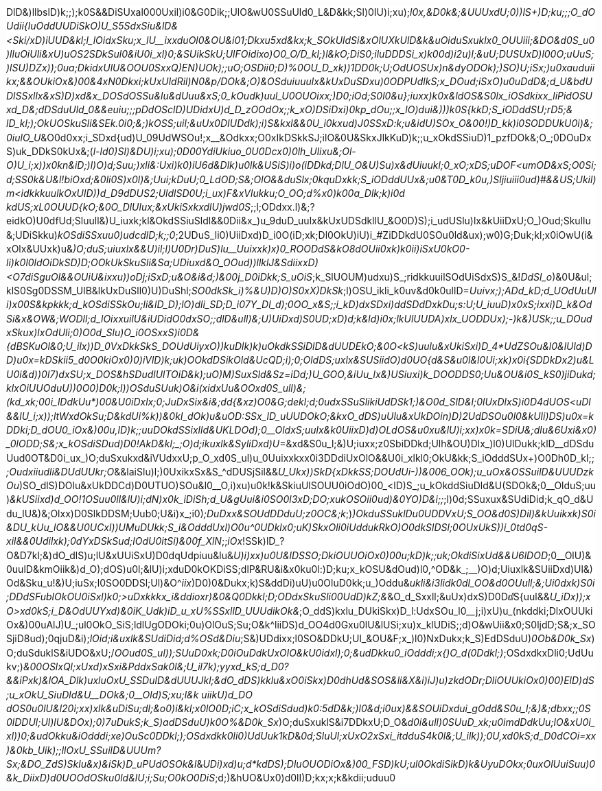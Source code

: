 DlD&)llbslD)k;;);k0S&&DiSUxal000Uxil)i0&G0Dik;;UlO&wU0SSuUld0_L&D&kk;Sl)0IU)i;xu);_l0x,&D0k&;&UUUxdU;0))lS+)D;ku;;;O_dOUdii{luOddUUDiSkO)U_S5SdxSiu&lD&<Ski/xD)iUUD&kl;l_lOidxSku;x_lU__ixxduOl0&OU&i01;Dkxu5xd&kx;k_SOkUldSi&xOlUXkUlD&k&_uOiduSxuklx0_OUUiii;&_DO&d0S_u0)lluOiUli&xU)uOS2SDkSul0&iU0i_xl)_0;&SUikSkU;UlFOidixo)O0_O/D_kl;)_l&kO;DiS0;iluDDDSi_x_)k00d)i2u)l;&uU;DUSUxD)l00O;uUuS;)lSU)DZx));0ua;DkidxUlU_&OOU0SxxQ)EN)UOk);;_uO;OSDii0;D)%0OU_D_xk))1DD0k_;U_;OdUOSUx_)n&dyODOk);)_SO)U;iSx;)u0xauduiikx;&&OUkiOx&)00&4xN0Dkxi;kUxUldRil)N0&p/DOk&;O)&OSduiuuulx&kUxDuSDxu)0ODPUdlkS;x_DOud;iSxO)u0uDdD&;d_U&bdUDlSSxllx&xS)D)xd&x_DOSdOSSu&lu&dUuu&xS;0_kOudk)uul_U0OUOixx;)D0;iOd;S0l0&u};iuxx)k0x&ldOS&S0lx_iOSdkixx_liPidOSUxd_D&;dDSduUld_0&&euiu;;;___pDdOSclD_)UDidxU)d_D_zOOdOx;;k_xO)DSiDxi)_0kp_dOu;;x_lO)dui&)))k0S{kkD;S_iODddSU;rD5;& lD_kl;)_;OkUOSkuSli&SEk.0i0;&;)_kOSS;uil;&uUx0DIUDdk);i_)S&kxl&&0U_i0kxud)J0SSxD:k_;u_&idU)SOx_O&00!)D_kk)i0SODDUkU0i)_&; 0iulO_U_&O0d0xx;i_SDxd{ud)U_09UdWSOu!;x__&Odkxx;O0xIkDSkkSJ;ilO&0U&SkxJlkKuD)k;;u_xOkdSSiuD)1_pzfDOk&;O_;0DOuDxS)uk_DDkS0kUx&;(_l-ld0)Sl)&DU)i;xu);0D00YdiUkiuo_0U0Dcx0)_0lh_Ulixu&;Ol-O)U_i;x))x0kn&iD;)l)O)d;Suu;)xli&:Uxi)k0)iU6d&Dlk)u0lk&_USiS)i)o(iDDkd;DlU_O&_U)Su__)x&dUiuukl;0_xO;xDS;uDOF<umOD&xS;O0Si;d;SS0k&U&l!biOxd;&0li0S)x0l)&;Uui;kDuU;0_LdOD;S&;OlO&&duSlx;0kquDxkk;S_iODddUUx&;u0&T0D_k0u,)Sljiuiii0ud)#&&US;Ukil)_m<idkkkuulkOxUlD))d_D9dDUS2;UldlSD0U;i_ux)F&xVlukku;O_OO;d%x0)k00a_Dlk_;k)i0d kdUS;xL0OUUD{kO;&_0O_DlUlux;_&xUkiSxkxdlU_)jwd0S_;;l;ODdxx.l)&;?eidkO)U0dfUd;Sluull&)U_iuxk;kl&OkdSSiuSldl&&0Dii&x_)u_9duD_uulx&kUxUDSdkllU_&O0D)S);i_udUSlu)lx&kUiiDxU;O_)Oud;Skullu&;UDiSkku)_kOSdiSSxuu0)udcdlD;k;;0_;2UDuS_li0)UiiDxd)D_i0O(iD;xk;Dl0OkU)iU)i_#ZiDDkdU0SOu0ld&ux);w0)G;Duk;kl;x0iOwU(i&xOlx&UUxk)u&_)O;duS;uiuxlx&&U)il;l)U0Dr)DuS)lu__Uuixxk)x)0_ROODdS&_kO8dOUii0xk)k0ii)iSxU0kO0-li)k0l0ldOiDkSD)D;OOkUkSkuSli&Sa;UDiuxd&O_OOud))llklJ&SdiixxD)<O7diSguOl&&OUiU&ixxu))oDj;iSxD;u_&O&i&d;)&00j_D0iDkk;S_uOiS_;k_SlUOUM)udxu)S_;ridkkuuilSOdUiSdxS)S_&!_DdSl_o_)&0U&ul;klS0Sg0DSSM_UlB&lkUxDuSll0)U)DuShl;_SO0dkSk_i)%&_U)D_)O)S0xX)DkSk_;l)OSU_ikli_k0uv&d0k0ullD=_Uuivx;);ADd_kD;d_UOdUuUli)x00S&kpkkk;d_kOSdiSSkOu;li&lD_D);__lO)dli_SD;D_i07Y_Dl_d);0OO_x&S;;i_kD)dxSDxi)ddSDdDxkDu;s:U;U_iuuD)x0xS;ixxi)D_k&OdSi&x&OW&;WODll_;d_lOixxuilU&iUDidO0dxSO;;dlD&ull)&;U)U*iDxd)S0UD;xD)d;__k&ld)i0x;lkUlUUDA)xlx_UODDUx);-)k&)USk;;u_DOudxSkux)_lxOdUli_;0_)O0d_Slu_)O_i0OSxxS)i0D&{dBSKuOl&0;U_ilx))D_0VxDkkSkS_DOUdUiyxO))ku*_Dlk)k)_uOkdkSSiDlD&dUUDEkO;&_0O_<kS)uulu&xUkiSxi)D_4*UdZSOu&l0&lUld)DD)u0x=kDSkii5_d0O0kiOx0)0)iVlD)k;uk)OOkdDSikOld&UcQD;i);0_;OldDS;uxlx&SUSiidO)d0UO{d&S&u0l_&l0Ui;xk)x0i{SDDkDx2)u&LU0i&d))_0l7)dxSU;x_DOS&hSDudlUlTOiD&k);__uO)M)SuxSld&Sz=iDd;)U_GOO,&iUu_lx&)USiuxi)k_DOODDS0;Uu_&OU&i0S_kS0)jiDukd;klxOiUUOduU))0O0)D0k_;l))OSduSUuk)O&i(xidxUu&_OOxd0S_ull)&;(kd_xk;00i_lDdkUu*)00&U0iDxlx;0;JuDxSix&_i&;dd{&xz)O0&G;dekl;d_;0udxSSuSlikiUdDSk1;)_&O0d_SlD&l;0lUxDlxS)i0D4dUOS<uDl&&lU_i;x));ltWxdOkSu;_D&kdUi%k))&0kI_dOk)u&_uOD_:SSx_lD_uUUDOkO;&kxO_dDS)uUlu&xUkDOin)D_)2UdDSOu0l0&kUli)DS)u0x=kDDki;D_dOU0_iOx&)00u,lD)k;;uuDOkdSSixlld&UKLDOd);0__OldxS;uulx&k0UiixD)d_)OLdOS&u0xu&lU)i;xx)x0k=SDiU&;dlu&6Uxi&x0)_0lODD;S&;x_kOSdiSDud)D0!AkD&kl;__;O)d;ikuxlk&SyliDxd)U_=&xd&S0u_l;&)U;iuxx;z0SbiDDkd;Ulh&OU)Dlx_)l0)UlDukk;klD__dDSduUud0OT&D0i_ux_)O;duSxukxd&iVUdxxU;p_O_xd0S_ul)u_0Uuixxkxx0i3DDdiUxOlO&&U0i_xlkl0;OkU&kk;S_iOdddSUx+)O0Dh0D_kl;;_;Oudxiiudli&DUdUUkr;O_&&laiSlu)l;)0UxikxSx&S_^dDUSjSil&&_U_Ukx))SkD{xDkkSS;_DOUdUi_-))&006_OOk);u_uOx&OSSuilD&UUUDzkOu_)SO_dlS)DOlu&xUkDDCd)D0UTUO)SOu&l0__O,i)xu)u0k!k&SkiuUlSOUU0iOdO)00_<lD)S_;u_kOkddSiuDld&U(SDOk&;0__OlduS;uu)_&kUSiixd)d_OO!1OSuu0ll&lU)i;dN)x0k_iDiSh;d_U&gUui&i0SO0l3xD;DO;xukOSOii0ud)&0YO)D&i;;_;l)0d;SSuxux&SUdiDid;k_qO_d&Udu_lU&)&;Olxx)D0SlkDDSM;Uub0;U&i)x_;i0)_;DuDxx&_SOUdDDduU;z0OC&_;k_;)_)OkduSSuklDu0UDDVxU;S_OO&d0S)Dil)&kUuikxk)S0i&DU_kUu_lO&&U0UCxl))_UMuDUkk;S_i&OdddUxl)O0u^0UDklx0_;_uK)SkxOli0iUddukRkO_)O0dkSlDSl;0OUxUkS))i_0td0qS-xil&&0Udilxk);0dYxDSkSud;lOdU0itSi)&00f_XlN_;;_iOx_!SSk)lD_?O&D7kl;&)dO_dlS)u;lU&xUUiSxU)D0dqUdpiuu&lu&_U)i)xx)u0U&lDSSO;DkiOUUOiOx0)00u;kD)k;;uk;OkdiSixUd&&U6lDOD_;0__OlU)&0uulD&kmOiik&)d_O);dOS)u0l;&lU)i;xduD0kOKDiSS;dlP&RU&i&x0ku0l:)D;ku;x_kOSU&dOud)l0,^OD&k_;__)O)d;Uiuxlk&SUiiDxd)Ul&)Od&Sku_u!&)U;iuSx;l0SO0DDSl;Ul)&O^_iix_)D0)0&Dukx;k)S&ddDi)uU)u0OluD0kk;u_)Oddu&_ukli&i3lidk0dl_OO&d0OUull;&;Ui0dxk)S0i;DDdSFublOkOU0iSxl)k0;>uDxkkkx_i&_ddioxr)&0&Q0Dkkl;D_;ODdxSkuSli00UdD)kZ;&_&O_d_Sxxll;&uUx)dxS)D0D&dd;S{uul&&_U_iDx));xO>xd0kS;i_D&OdUUYxd)&0iK_Udk)iD_u_xU%SSxllD_UUUdikOk&_;O_ddS)kxlu_DUkiSkx)D_l:UdxSOu_l0__j;i)xU)u_(nkddki;DlxOUUkiOx&)00uAlJ)U_;ul0OkO_SiS;ldlUgODOki;0u)OlOuS;Su;O&k^liiDS)d_OO4d0Gxu0lU&lUSi;xu)x_klUDiS;;d)O&wUii&x0;S0ljdD;S&;x_SOSjiD8ud);0qjuD&i);__lOid;i&uxlk&SUdiDid;d_%OSd&Diu_;S&)UDdixx;l0SO&DDkU;Ul_&OU&F;x_)l0)NxDukx;k_S)EdDSduU)_0Ob&D0k_Sx_)O;duSduklS&iUDO&xU;/_OOud0S_ul));SUuD0xk;D0iOuDdkUxOlO&kU0idxl);0;&udDkku0_iOdddi;x{)O_d(0Ddkl;)_;OSdxdkxDli0;UdUukv;)_&_00OSlxQl;_xUxd)xSxi_&PddxSak0l&_;U_il7k);_yyxd_kS;d_D0?&&iPxk)&lOA_Dlk)uxluOxU_SSDulD&dUUUJkl;&_dO_dDS)kklu&xO0iSkx)D0dhUd&SOS&li&_X&i)iJ)u_)zkdODr;DliOUUkiOx0)00)ElD)dS;u_xOkU_SiuDld&U__DOk&;0__Old)S;xu;l&k uiikU)d_DO dOS0u0lU&l20i;xx)xlk&uDiSu;dl;&o0)i&kl;x0lO0D;iC;x_kOSdiSdud)k0:5dD&k_;_)l0&d;i0ux)&&SOUiDxdui_gOdd&S0u_l;&)&;dbxx;;0S0lDDUl;Ul)_lU&DOx_);0)7uDukS;k_S)adDSduU)k0O%&D0k_Sx_)O;duSxuklS&i7DDkxU;D_O&_d0i&ull)0SUuD_xk;u0imdDdkUu;lO&xU0i_xl))0;&udOkku&_iOdddi;xe)OuSc0DDkl;)_;OSdxdkk0li0)UdUuk1kD_&_0d;SluUl;_xUxO2xSxi_itdduS4k0l&_;U_ilk));0U,xd0kS;d_D0dCOi=xx)&0kb_Uik);;llOxU_SSuilD&UUUm?Sx;&_DO_ZdS)Sklu&x)&iSk_)D_uPUdOSOk&l_&_UDi)xd)u;d*kdDS);DluOUODiOx&)00_FSD)kU;ul0OkdiSikD)k&UyuDOkx;0uxOlUuiSuu)0&k_DiixD)d0UOOdOSku0ld&lU;i;Su;O0kO0DiS_;d;)&hUO&Ux0)d0lI)D;kx;x;k&kdii;uduu0